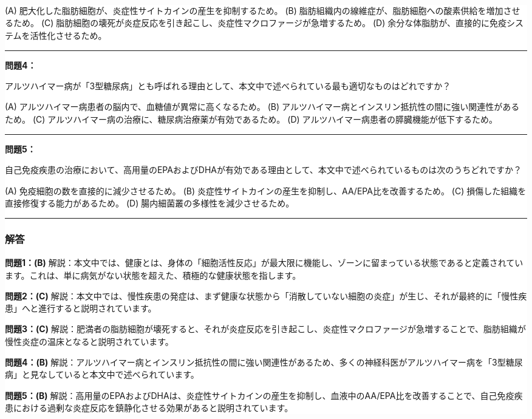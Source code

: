 (A) 肥大化した脂肪細胞が、炎症性サイトカインの産生を抑制するため。
(B) 脂肪組織内の線維症が、脂肪細胞への酸素供給を増加させるため。
(C) 脂肪細胞の壊死が炎症反応を引き起こし、炎症性マクロファージが急増するため。
(D) 余分な体脂肪が、直接的に免疫システムを活性化させるため。

---

**問題4：**

アルツハイマー病が「3型糖尿病」とも呼ばれる理由として、本文中で述べられている最も適切なものはどれですか？

(A) アルツハイマー病患者の脳内で、血糖値が異常に高くなるため。
(B) アルツハイマー病とインスリン抵抗性の間に強い関連性があるため。
(C) アルツハイマー病の治療に、糖尿病治療薬が有効であるため。
(D) アルツハイマー病患者の膵臓機能が低下するため。

---

**問題5：**

自己免疫疾患の治療において、高用量のEPAおよびDHAが有効である理由として、本文中で述べられているものは次のうちどれですか？

(A) 免疫細胞の数を直接的に減少させるため。
(B) 炎症性サイトカインの産生を抑制し、AA/EPA比を改善するため。
(C) 損傷した組織を直接修復する能力があるため。
(D) 腸内細菌叢の多様性を減少させるため。

---

### 解答

**問題1：(B)**
解説：本文中では、健康とは、身体の「細胞活性反応」が最大限に機能し、ゾーンに留まっている状態であると定義されています。これは、単に病気がない状態を超えた、積極的な健康状態を指します。

**問題2：(C)**
解説：本文中では、慢性疾患の発症は、まず健康な状態から「消散していない細胞の炎症」が生じ、それが最終的に「慢性疾患」へと進行すると説明されています。

**問題3：(C)**
解説：肥満者の脂肪細胞が壊死すると、それが炎症反応を引き起こし、炎症性マクロファージが急増することで、脂肪組織が慢性炎症の温床となると説明されています。

**問題4：(B)**
解説：アルツハイマー病とインスリン抵抗性の間に強い関連性があるため、多くの神経科医がアルツハイマー病を「3型糖尿病」と見なしていると本文中で述べられています。

**問題5：(B)**
解説：高用量のEPAおよびDHAは、炎症性サイトカインの産生を抑制し、血液中のAA/EPA比を改善することで、自己免疫疾患における過剰な炎症反応を鎮静化させる効果があると説明されています。
